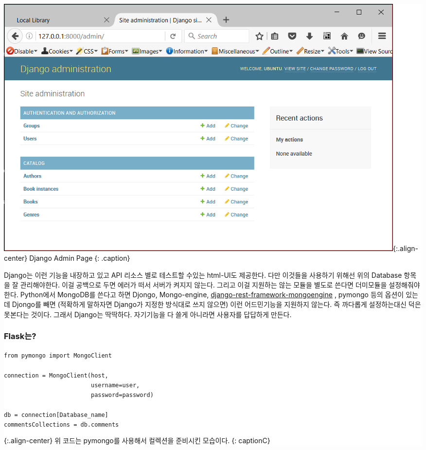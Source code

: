 ![](/assets/img/DjangoAdminPage.png){:.align-center}
Django Admin Page
{: .caption}

Django는 이런 기능을 내장하고 있고 API 리소스 별로 테스트할 수있는 html-UI도 제공한다. 다만 이것들을 사용하기 위해선 위의 Database 항목을 잘 관리해야한다. 이걸 공백으로 두면 에러가 떠서 서버가 켜지지 않는다. 그리고 이걸 지원하는 않는 모듈을 별도로 쓴다면 더미모듈을 설정해줘야한다.
Python에서 MongoDB를 쓴다고 하면 Djongo, Mongo-engine,  [django-rest-framework-mongoengine](https://github.com/umutbozkurt/django-rest-framework-mongoengine) , pymongo 등의 옵션이 있는데 Djongo를 빼면 (적확하게 말하자면 Django가 지정한 방식대로 쓰지 않으면) 이런 어드민기능을 지원하지 않는다. 즉 까다롭게 설정하는대신 덕은 못본다는 것이다. 그래서 Django는 딱딱하다. 자기기능을 다 쓸게 아니라면 사용자를 답답하게 만든다.

### **Flask는?**
```
from pymongo import MongoClient

connection = MongoClient(host,
                         username=user,
                         password=password)

db = connection[Database_name]
commentsCollections = db.comments
```
{:.align-center}
위 코드는 pymongo를 사용해서 컬렉션을 준비시킨 모습이다.
{: captionC}
